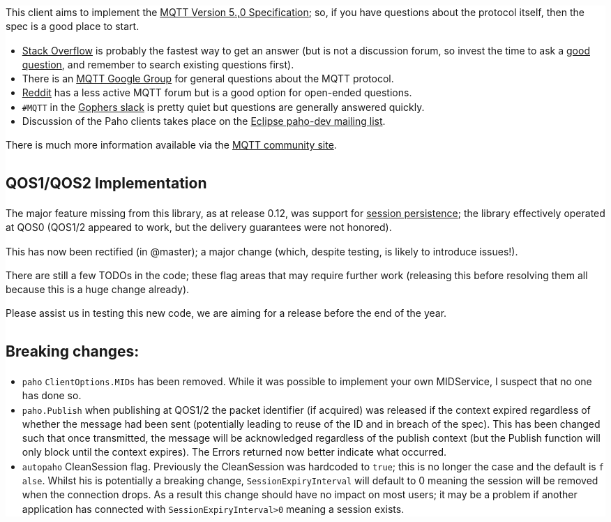 This client aims to implement the [MQTT Version 5.,0 Specification](https://docs.oasis-open.org/mqtt/mqtt/v5.0/mqtt-v5.0.html);
so, if you have questions about the protocol itself, then the spec is a good place to start.

* [Stack Overflow](https://stackoverflow.com/questions/tagged/mqtt) is probably the fastest way to get an answer (but 
is not a discussion forum, so invest the time to ask a [good question](https://stackoverflow.com/help/how-to-ask), and
remember to search existing questions first).
* There is an [MQTT Google Group](https://groups.google.com/forum/?hl=en-US&fromgroups#!forum/mqtt) for general questions 
about the MQTT protocol.
* [Reddit](https://www.reddit.com/r/MQTT/) has a less active MQTT forum but is a good option for open-ended questions.
* `#MQTT` in the [Gophers slack](https://gophers.slack.com/join/shared_invite/zt-1vukscera-OjamkAvBRDw~qgPh~q~cxQ) is 
pretty quiet but questions are generally answered quickly.
* Discussion of the Paho clients takes place on the [Eclipse paho-dev mailing list](https://dev.eclipse.org/mailman/listinfo/paho-dev).

There is much more information available via the [MQTT community site](http://mqtt.org).

QOS1/QOS2 Implementation
----------------

The major feature missing from this library, as at release 0.12, was support for [session persistence](https://github.com/eclipse/paho.golang/issues/25); 
the library effectively operated at QOS0 (QOS1/2 appeared to work, but the delivery guarantees were not honored).

This has now been rectified (in @master); a major change (which, despite testing, is likely to introduce issues!). 

There are still a few TODOs in the code; these flag areas that may require further work (releasing this before 
resolving them all because this is a huge change already).

Please assist us in testing this new code, we are aiming for a release before the end of the year.

## Breaking changes:

* `paho` `ClientOptions.MIDs` has been removed. While it was possible to implement your own MIDService, I suspect that
  no one has done so.
* `paho.Publish` when publishing at QOS1/2 the packet identifier (if acquired) was released if the context expired
  regardless of whether the message had been sent (potentially leading to reuse of the ID and in breach of the spec). 
  This has been changed such that once transmitted, the message will be acknowledged regardless of the publish context
  (but the Publish function will only block until the context expires). The Errors returned now better indicate what occurred.
* `autopaho` CleanSession flag. Previously the CleanSession was hardcoded to `true`; this is no longer the case and
  the default is `false`. Whilst his is potentially a breaking change, `SessionExpiryInterval` will default to 0 meaning
  the session will be removed when the connection drops. As a result this change should have no impact on most users; it
  may be a problem if another application has connected with `SessionExpiryInterval>0` meaning a session exists.

